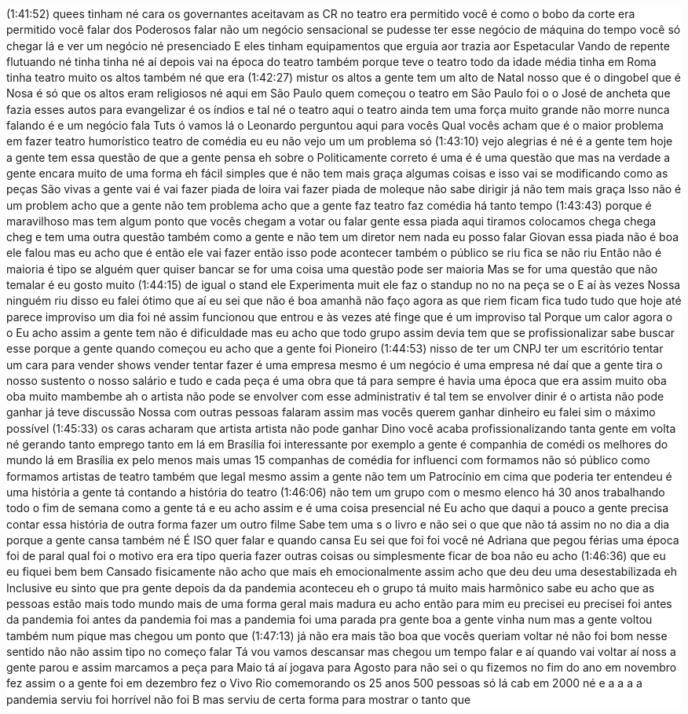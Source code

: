 (1:41:52) quees tinham né cara os governantes aceitavam as CR no teatro era permitido você é como o bobo da corte era permitido você falar dos Poderosos falar não um negócio sensacional se pudesse ter esse negócio de máquina do tempo você só chegar lá e ver um negócio né presenciado E eles tinham equipamentos que erguia aor trazia aor Espetacular Vando de repente flutuando né tinha tinha né aí depois vai na época do teatro também porque teve o teatro todo da idade média tinha em Roma tinha teatro muito os altos também né que era
(1:42:27) mistur os altos a gente tem um alto de Natal nosso que é o dingobel que é Nosa é só que os altos eram religiosos né aqui em São Paulo quem começou o teatro em São Paulo foi o o José de ancheta que fazia esses autos para evangelizar é os índios e tal né o teatro aqui o teatro ainda tem uma força muito grande não morre nunca falando é e um negócio fala Tuts ó vamos lá o Leonardo perguntou aqui para vocês Qual vocês acham que é o maior problema em fazer teatro humorístico teatro de comédia eu eu não vejo um um problema só
(1:43:10) vejo alegrias é né é a gente tem hoje a gente tem essa questão de que a gente pensa eh sobre o Politicamente correto é uma é é uma questão que mas na verdade a gente encara muito de uma forma eh fácil simples que é não tem mais graça algumas coisas e isso vai se modificando como as peças São vivas a gente vai é vai fazer piada de loira vai fazer piada de moleque não sabe dirigir já não tem mais graça Isso não é um problem acho que a gente não tem problema acho que a gente faz teatro faz comédia há tanto tempo
(1:43:43) porque é maravilhoso mas tem algum ponto que vocês chegam a votar ou falar gente essa piada aqui tiramos colocamos chega chega cheg e tem uma outra questão também como a gente e não tem um diretor nem nada eu posso falar Giovan essa piada não é boa ele falou mas eu acho que é então ele vai fazer então isso pode acontecer também o público se riu fica se não riu Então não é maioria é tipo se alguém quer quiser bancar se for uma coisa uma questão pode ser maioria Mas se for uma questão que não temalar é eu gosto muito
(1:44:15) de igual o stand ele Experimenta muit ele faz o standup no no na peça se o E aí às vezes Nossa ninguém riu disso eu falei ótimo que aí eu sei que não é boa amanhã não faço agora as que riem ficam fica tudo tudo que hoje até parece improviso um dia foi né assim funcionou que entrou e às vezes até finge que é um improviso tal Porque um calor agora o o Eu acho assim a gente tem não é dificuldade mas eu acho que todo grupo assim devia tem que se profissionalizar sabe buscar esse porque a gente quando começou eu acho que a gente foi Pioneiro
(1:44:53) nisso de ter um CNPJ ter um escritório tentar um cara para vender shows vender tentar fazer é uma empresa mesmo é um negócio é uma empresa né daí que a gente tira o nosso sustento o nosso salário e tudo e cada peça é uma obra que tá para sempre é havia uma época que era assim muito oba oba muito mambembe ah o artista não pode se envolver com esse administrativ é tal tem se envolver dinir é o artista não pode ganhar já teve discussão Nossa com outras pessoas falaram assim mas vocês querem ganhar dinheiro eu falei sim o máximo possível
(1:45:33) os caras acharam que artista artista não pode ganhar Dino você acaba profissionalizando tanta gente em volta né gerando tanto emprego tanto em lá em Brasília foi interessante por exemplo a gente é companhia de comédi os melhores do mundo lá em Brasília ex pelo menos mais umas 15 companhas de comédia for influenci com formamos não só público como formamos artistas de teatro também que legal mesmo assim a gente não tem um Patrocínio em cima que poderia ter entendeu é uma história a gente tá contando a história do teatro
(1:46:06) não tem um grupo com o mesmo elenco há 30 anos trabalhando todo o fim de semana como a gente tá e eu acho assim e é uma coisa presencial né Eu acho que daqui a pouco a gente precisa contar essa história de outra forma fazer um outro filme Sabe tem uma s o livro e não sei o que que não tá assim no no dia a dia porque a gente cansa também né É ISO quer falar e quando cansa Eu sei que foi foi você né Adriana que pegou férias uma época foi de paral qual foi o motivo era era tipo queria fazer outras coisas ou simplesmente ficar de boa não eu acho
(1:46:36) que eu eu fiquei bem bem Cansado fisicamente não acho que mais eh emocionalmente assim acho que deu deu uma desestabilizada eh Inclusive eu sinto que pra gente depois da da pandemia aconteceu eh o grupo tá muito mais harmônico sabe eu acho que as pessoas estão mais todo mundo mais de uma forma geral mais madura eu acho então para mim eu precisei eu precisei foi antes da pandemia foi antes da pandemia foi mas a pandemia foi uma parada pra gente boa a gente vinha num mas a gente voltou também num pique mas chegou um ponto que
(1:47:13) já não era mais tão boa que vocês queriam voltar né não foi bom nesse sentido não não assim tipo no começo falar Tá vou vamos descansar mas chegou um tempo falar e aí quando vai voltar aí noss a gente parou e assim marcamos a peça para Maio tá aí jogava para Agosto para não sei o qu fizemos no fim do ano em novembro fez assim o a gente foi em dezembro fez o Vivo Rio comemorando os 25 anos 500 pessoas só lá cab em 2000 né e a a a a pandemia serviu foi horrível não foi B mas serviu de certa forma para mostrar o tanto que